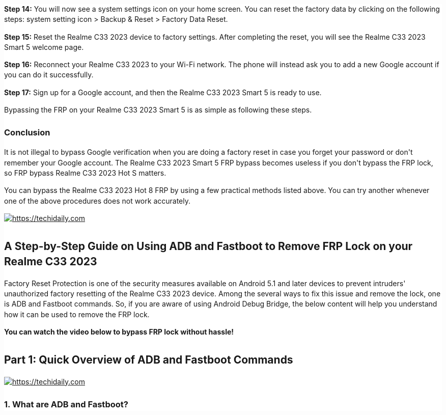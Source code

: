 **Step 14:** You will now see a system settings icon on your home screen. You can reset the factory data by clicking on the following steps: system setting icon > Backup & Reset > Factory Data Reset.

**Step 15:** Reset the Realme C33 2023 device to factory settings. After completing the reset, you will see the Realme C33 2023 Smart 5 welcome page.

**Step 16:** Reconnect your Realme C33 2023 to your Wi-Fi network. The phone will instead ask you to add a new Google account if you can do it successfully.

**Step 17:** Sign up for a Google account, and then the Realme C33 2023 Smart 5 is ready to use.

Bypassing the FRP on your Realme C33 2023 Smart 5 is as simple as following these steps.

### Conclusion

It is not illegal to bypass Google verification when you are doing a factory reset in case you forget your password or don't remember your Google account. The Realme C33 2023 Smart 5 FRP bypass becomes useless if you don't bypass the FRP lock, so FRP bypass Realme C33 2023 Hot S matters.

You can bypass the Realme C33 2023 Hot 8 FRP by using a few practical methods listed above. You can try another whenever one of the above procedures does not work accurately.


<a href="https://aligracehair.sjv.io/c/5597632/1948937/19272" target="_top" id="1948937">
  <img src="//a.impactradius-go.com/display-ad/19272-1948937" border="0" alt="https://techidaily.com" width="728" height="90"/>
</a>
<img height="0" width="0" src="https://aligracehair.sjv.io/i/5597632/1948937/19272" style="position:absolute;visibility:hidden;" border="0" />


## A Step-by-Step Guide on Using ADB and Fastboot to Remove FRP Lock on your Realme C33 2023

Factory Reset Protection is one of the security measures available on Android 5.1 and later devices to prevent intruders' unauthorized factory resetting of the Realme C33 2023 device. Among the several ways to fix this issue and remove the lock, one is ADB and Fastboot commands. So, if you are aware of using Android Debug Bridge, the below content will help you understand how it can be used to remove the FRP lock.

**You can watch the video below to bypass FRP lock without hassle!**

<iframe allowfullscreen="allowfullscreen" frameborder="0" src="https://www.youtube.com/embed/WXFUGH1uMcI"></iframe>

## Part 1: Quick Overview of ADB and Fastboot Commands


<a href="https://unicoeye.pxf.io/c/5597632/2134218/18498" target="_top" id="2134218">
  <img src="//a.impactradius-go.com/display-ad/18498-2134218" border="0" alt="https://techidaily.com" width="728" height="90"/>
</a>
<img height="0" width="0" src="https://unicoeye.pxf.io/i/5597632/2134218/18498" style="position:absolute;visibility:hidden;" border="0" />


### 1\. What are ADB and Fastboot?
